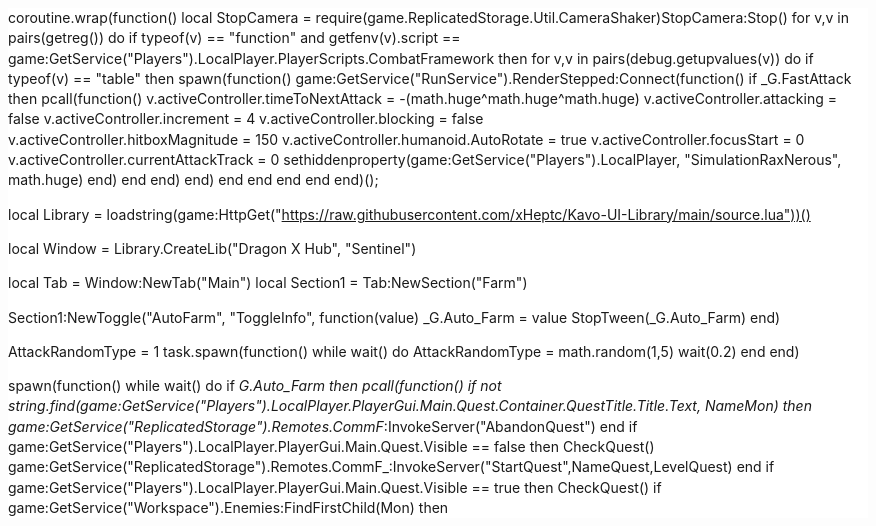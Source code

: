 
coroutine.wrap(function()
local StopCamera = require(game.ReplicatedStorage.Util.CameraShaker)StopCamera:Stop()
    for v,v in pairs(getreg()) do
        if typeof(v) == "function" and getfenv(v).script == game:GetService("Players").LocalPlayer.PlayerScripts.CombatFramework then
             for v,v in pairs(debug.getupvalues(v)) do
                if typeof(v) == "table" then
                    spawn(function()
                        game:GetService("RunService").RenderStepped:Connect(function()
                            if _G.FastAttack then
                                 pcall(function()
                                     v.activeController.timeToNextAttack = -(math.huge^math.huge^math.huge)
                                     v.activeController.attacking = false
                                     v.activeController.increment = 4
                                     v.activeController.blocking = false   
                                     v.activeController.hitboxMagnitude = 150
                                     v.activeController.humanoid.AutoRotate = true
                                       v.activeController.focusStart = 0
                                       v.activeController.currentAttackTrack = 0
                                     sethiddenproperty(game:GetService("Players").LocalPlayer, "SimulationRaxNerous", math.huge)
                                 end)
                             end
                         end)
                    end)
                end
            end
        end
    end
end)();

local Library = loadstring(game:HttpGet("https://raw.githubusercontent.com/xHeptc/Kavo-UI-Library/main/source.lua"))()
 
local Window = Library.CreateLib("Dragon X  Hub", "Sentinel")
 
local Tab = Window:NewTab("Main")
local Section1 = Tab:NewSection("Farm")

Section1:NewToggle("AutoFarm", "ToggleInfo", function(value)
   _G.Auto_Farm = value
  StopTween(_G.Auto_Farm)
end)

AttackRandomType = 1
task.spawn(function()
	while wait() do 
		AttackRandomType = math.random(1,5)
		wait(0.2)
	end
end)

spawn(function()
    while wait() do
        if _G.Auto_Farm then
                pcall(function()
                    if not string.find(game:GetService("Players").LocalPlayer.PlayerGui.Main.Quest.Container.QuestTitle.Title.Text, NameMon) then
                        game:GetService("ReplicatedStorage").Remotes.CommF_:InvokeServer("AbandonQuest")
                    end
                    if game:GetService("Players").LocalPlayer.PlayerGui.Main.Quest.Visible == false then
                        CheckQuest()
                            game:GetService("ReplicatedStorage").Remotes.CommF_:InvokeServer("StartQuest",NameQuest,LevelQuest)
                        end
                    if game:GetService("Players").LocalPlayer.PlayerGui.Main.Quest.Visible == true then
                        CheckQuest()
                        if game:GetService("Workspace").Enemies:FindFirstChild(Mon) then